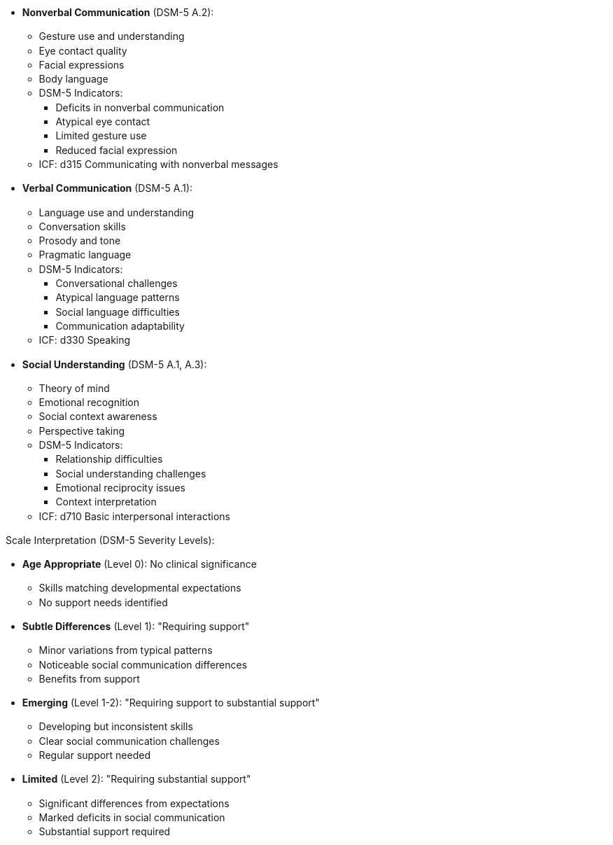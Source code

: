 - **Nonverbal Communication** (DSM-5 A.2):
  - Gesture use and understanding
  - Eye contact quality
  - Facial expressions
  - Body language
  - DSM-5 Indicators:
    - Deficits in nonverbal communication
    - Atypical eye contact
    - Limited gesture use
    - Reduced facial expression
  - ICF: d315 Communicating with nonverbal messages

- **Verbal Communication** (DSM-5 A.1):
  - Language use and understanding
  - Conversation skills
  - Prosody and tone
  - Pragmatic language
  - DSM-5 Indicators:
    - Conversational challenges
    - Atypical language patterns
    - Social language difficulties
    - Communication adaptability
  - ICF: d330 Speaking

- **Social Understanding** (DSM-5 A.1, A.3):
  - Theory of mind
  - Emotional recognition
  - Social context awareness
  - Perspective taking
  - DSM-5 Indicators:
    - Relationship difficulties
    - Social understanding challenges
    - Emotional reciprocity issues
    - Context interpretation
  - ICF: d710 Basic interpersonal interactions

Scale Interpretation (DSM-5 Severity Levels):
- **Age Appropriate** (Level 0): No clinical significance
  - Skills matching developmental expectations
  - No support needs identified
  
- **Subtle Differences** (Level 1): "Requiring support"
  - Minor variations from typical patterns
  - Noticeable social communication differences
  - Benefits from support
  
- **Emerging** (Level 1-2): "Requiring support to substantial support"
  - Developing but inconsistent skills
  - Clear social communication challenges
  - Regular support needed
  
- **Limited** (Level 2): "Requiring substantial support"
  - Significant differences from expectations
  - Marked deficits in social communication
  - Substantial support required
  